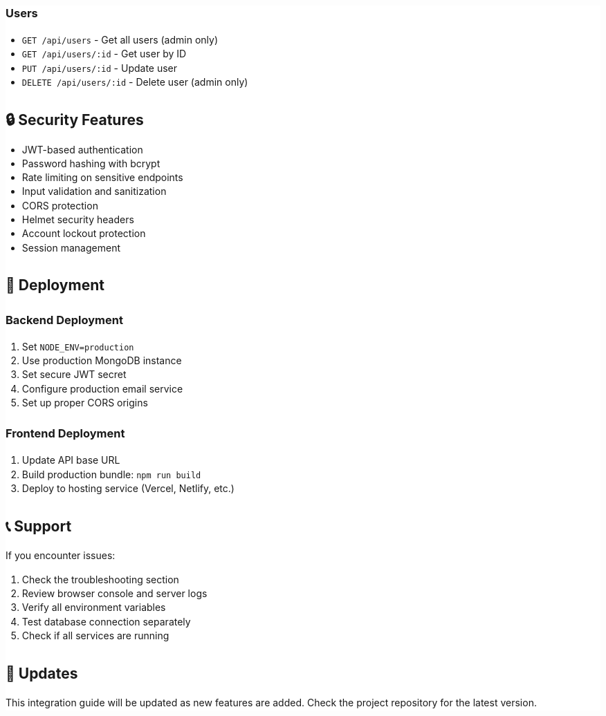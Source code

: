 ### Users

- `GET /api/users` - Get all users (admin only)
- `GET /api/users/:id` - Get user by ID
- `PUT /api/users/:id` - Update user
- `DELETE /api/users/:id` - Delete user (admin only)

## 🔒 Security Features

- JWT-based authentication
- Password hashing with bcrypt
- Rate limiting on sensitive endpoints
- Input validation and sanitization
- CORS protection
- Helmet security headers
- Account lockout protection
- Session management

## 🚀 Deployment

### Backend Deployment

1. Set `NODE_ENV=production`
2. Use production MongoDB instance
3. Set secure JWT secret
4. Configure production email service
5. Set up proper CORS origins

### Frontend Deployment

1. Update API base URL
2. Build production bundle: `npm run build`
3. Deploy to hosting service (Vercel, Netlify, etc.)

## 📞 Support

If you encounter issues:

1. Check the troubleshooting section
2. Review browser console and server logs
3. Verify all environment variables
4. Test database connection separately
5. Check if all services are running

## 🔄 Updates

This integration guide will be updated as new features are added. Check the project repository for the latest version.


